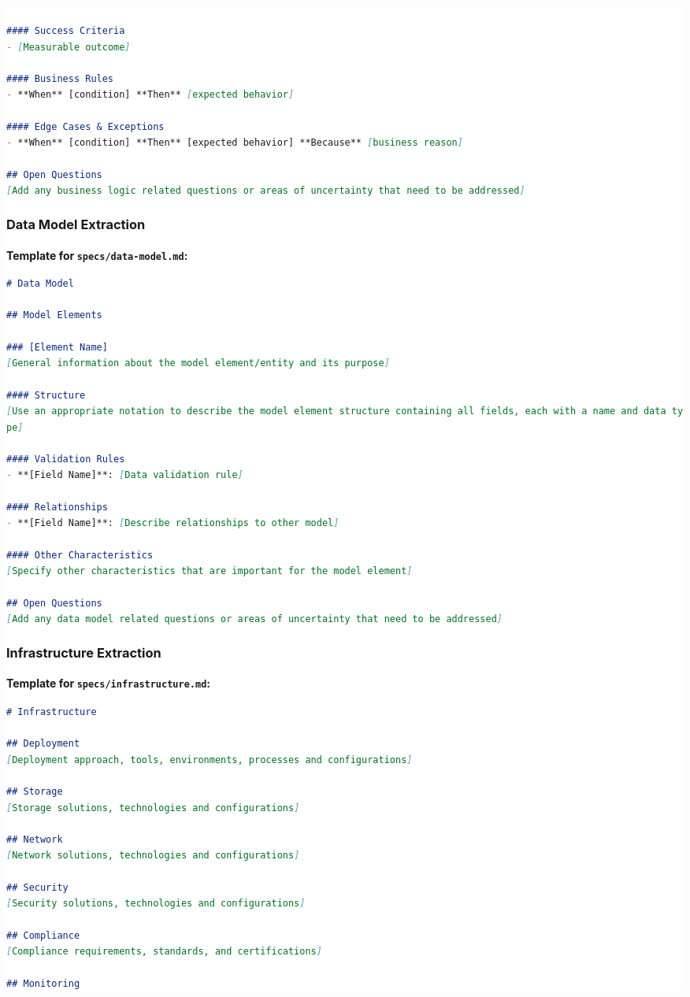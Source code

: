 ```markdown

#### Success Criteria
- [Measurable outcome]

#### Business Rules
- **When** [condition] **Then** [expected behavior]

#### Edge Cases & Exceptions
- **When** [condition] **Then** [expected behavior] **Because** [business reason]

## Open Questions
[Add any business logic related questions or areas of uncertainty that need to be addressed]
```

### Data Model Extraction

**Template for `specs/data-model.md`:**
```markdown
# Data Model

## Model Elements

### [Element Name]
[General information about the model element/entity and its purpose]

#### Structure
[Use an appropriate notation to describe the model element structure containing all fields, each with a name and data type]

#### Validation Rules
- **[Field Name]**: [Data validation rule]

#### Relationships
- **[Field Name]**: [Describe relationships to other model]

#### Other Characteristics
[Specify other characteristics that are important for the model element]

## Open Questions
[Add any data model related questions or areas of uncertainty that need to be addressed]
```

### Infrastructure Extraction

**Template for `specs/infrastructure.md`:**
```markdown
# Infrastructure

## Deployment
[Deployment approach, tools, environments, processes and configurations]

## Storage
[Storage solutions, technologies and configurations]

## Network
[Network solutions, technologies and configurations]

## Security
[Security solutions, technologies and configurations]

## Compliance
[Compliance requirements, standards, and certifications]

## Monitoring
```